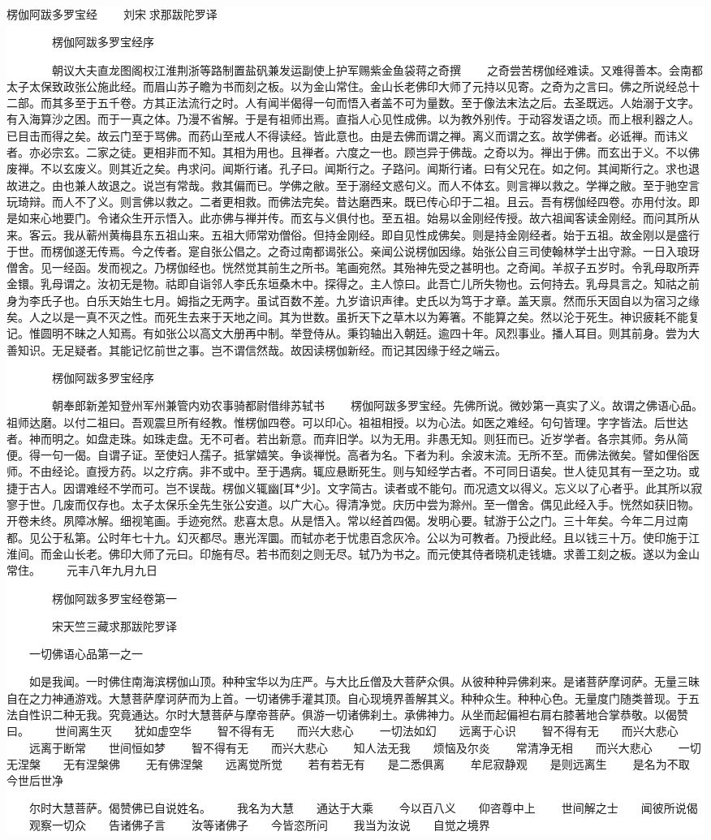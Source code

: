  楞伽阿跋多罗宝经
　　刘宋 求那跋陀罗译




　　　　楞伽阿跋多罗宝经序

　　　　朝议大夫直龙图阁权江淮荆浙等路制置盐矾兼发运副使上护军赐紫金鱼袋蒋之奇撰
　　之奇尝苦楞伽经难读。又难得善本。会南都太子太保致政张公施此经。而眉山苏子瞻为书而刻之板。以为金山常住。金山长老佛印大师了元持以见寄。之奇为之言曰。佛之所说经总十二部。而其多至于五千卷。方其正法流行之时。人有闻半偈得一句而悟入者盖不可为量数。至于像法末法之后。去圣既远。人始溺于文字。有入海算沙之困。而于一真之体。乃漫不省解。于是有祖师出焉。直指人心见性成佛。以为教外别传。于动容发语之顷。而上根利器之人。已目击而得之矣。故云门至于骂佛。而药山至戒人不得读经。皆此意也。由是去佛而谓之禅。离义而谓之玄。故学佛者。必诋禅。而讳义者。亦必宗玄。二家之徒。更相非而不知。其相为用也。且禅者。六度之一也。顾岂异于佛哉。之奇以为。禅出于佛。而玄出于义。不以佛废禅。不以玄废义。则其近之矣。冉求问。闻斯行诸。孔子曰。闻斯行之。子路问。闻斯行诸。曰有父兄在。如之何。其闻斯行之。求也退故进之。由也兼人故退之。说岂有常哉。救其偏而已。学佛之敝。至于溺经文惑句义。而人不体玄。则言禅以救之。学禅之敝。至于驰空言玩琦辩。而人不了义。则言佛以救之。二者更相救。而佛法完矣。昔达磨西来。既已传心印于二祖。且云。吾有楞伽经四卷。亦用付汝。即是如来心地要门。令诸众生开示悟入。此亦佛与禅并传。而玄与义俱付也。至五祖。始易以金刚经传授。故六祖闻客读金刚经。而问其所从来。客云。我从蕲州黄梅县东五祖山来。五祖大师常劝僧俗。但持金刚经。即自见性成佛矣。则是持金刚经者。始于五祖。故金刚以是盛行于世。而楞伽遂无传焉。今之传者。寔自张公倡之。之奇过南都谒张公。亲闻公说楞伽因缘。始张公自三司使翰林学士出守滁。一日入琅玡僧舍。见一经函。发而视之。乃楞伽经也。恍然觉其前生之所书。笔画宛然。其殆神先受之甚明也。之奇闻。羊叔子五岁时。令乳母取所弄金镮。乳母谓之。汝初无是物。祜即自诣邻人李氏东垣桑木中。探得之。主人惊曰。此吾亡儿所失物也。云何持去。乳母具言之。知祜之前身为李氏子也。白乐天始生七月。姆指之无两字。虽试百数不差。九岁谙识声律。史氏以为笃于才章。盖天禀。然而乐天固自以为宿习之缘矣。人之以是一真不灭之性。而死生去来于天地之间。其为世数。虽折天下之草木以为筹箸。不能算之矣。然以沦于死生。神识疲耗不能复记。惟圆明不昧之人知焉。有如张公以高文大册再中制。举登侍从。秉钧轴出入朝廷。逾四十年。风烈事业。播人耳目。则其前身。尝为大善知识。无足疑者。其能记忆前世之事。岂不谓信然哉。故因读楞伽新经。而记其因缘于经之端云。

　　　　楞伽阿跋多罗宝经序

　　　　朝奉郎新差知登州军州兼管内劝农事骑都尉借绯苏轼书
　　楞伽阿跋多罗宝经。先佛所说。微妙第一真实了义。故谓之佛语心品。祖师达磨。以付二祖曰。吾观震旦所有经教。惟楞伽四卷。可以印心。祖祖相授。以为心法。如医之难经。句句皆理。字字皆法。后世达者。神而明之。如盘走珠。如珠走盘。无不可者。若出新意。而弃旧学。以为无用。非愚无知。则狂而已。近岁学者。各宗其师。务从简便。得一句一偈。自谓子证。至使妇人孺子。抵掌嬉笑。争谈禅悦。高者为名。下者为利。余波末流。无所不至。而佛法微矣。譬如俚俗医师。不由经论。直授方药。以之疗病。非不或中。至于遇病。辄应悬断死生。则与知经学古者。不可同日语矣。世人徒见其有一至之功。或捷于古人。因谓难经不学而可。岂不误哉。楞伽义辄幽[耳*少]。文字简古。读者或不能句。而况遗文以得义。忘义以了心者乎。此其所以寂寥于世。几废而仅存也。太子太保乐全先生张公安道。以广大心。得清净觉。庆历中尝为滁州。至一僧舍。偶见此经入手。恍然如获旧物。开卷未终。夙障冰解。细视笔画。手迹宛然。悲喜太息。从是悟入。常以经首四偈。发明心要。轼游于公之门。三十年矣。今年二月过南都。见公于私第。公时年七十九。幻灭都尽。惠光浑圜。而轼亦老于忧患百念灰冷。公以为可教者。乃授此经。且以钱三十万。使印施于江淮间。而金山长老。佛印大师了元曰。印施有尽。若书而刻之则无尽。轼乃为书之。而元使其侍者晓机走钱塘。求善工刻之板。遂以为金山常住。
　　元丰八年九月九日

　　　　楞伽阿跋多罗宝经卷第一

　　　　宋天竺三藏求那跋陀罗译

　　一切佛语心品第一之一

　　如是我闻。一时佛住南海滨楞伽山顶。种种宝华以为庄严。与大比丘僧及大菩萨众俱。从彼种种异佛刹来。是诸菩萨摩诃萨。无量三昧自在之力神通游戏。大慧菩萨摩诃萨而为上首。一切诸佛手灌其顶。自心现境界善解其义。种种众生。种种心色。无量度门随类普现。于五法自性识二种无我。究竟通达。尔时大慧菩萨与摩帝菩萨。俱游一切诸佛刹土。承佛神力。从坐而起偏袒右肩右膝著地合掌恭敬。以偈赞曰。
　　世间离生灭　　犹如虚空华
　　智不得有无　　而兴大悲心
　　一切法如幻　　远离于心识
　　智不得有无　　而兴大悲心
　　远离于断常　　世间恒如梦
　　智不得有无　　而兴大悲心
　　知人法无我　　烦恼及尔炎
　　常清净无相　　而兴大悲心
　　一切无涅槃　　无有涅槃佛
　　无有佛涅槃　　远离觉所觉
　　若有若无有　　是二悉俱离
　　牟尼寂静观　　是则远离生
　　是名为不取　　今世后世净

　　尔时大慧菩萨。偈赞佛已自说姓名。
　　我名为大慧　　通达于大乘
　　今以百八义　　仰咨尊中上
　　世间解之士　　闻彼所说偈
　　观察一切众　　告诸佛子言
　　汝等诸佛子　　今皆恣所问
　　我当为汝说　　自觉之境界
